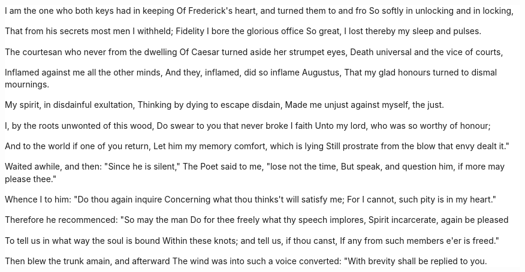 <p id="inferno-xiii-58">I am the one who both keys had in keeping  
Of Frederick's heart, and turned them to and fro  
So softly in unlocking and in locking,  
</p>

<p id="inferno-xiii-61">That from his secrets most men I withheld;  
Fidelity I bore the glorious office  
So great, I lost thereby my sleep and pulses.  
</p>

<p id="inferno-xiii-64">The courtesan who never from the dwelling  
Of Caesar turned aside her strumpet eyes,  
Death universal and the vice of courts,  
</p>

<p id="inferno-xiii-67">Inflamed against me all the other minds,  
And they, inflamed, did so inflame Augustus,  
That my glad honours turned to dismal mournings.  
</p>

<p id="inferno-xiii-70">My spirit, in disdainful exultation,  
Thinking by dying to escape disdain,  
Made me unjust against myself, the just.  
</p>

<p id="inferno-xiii-73">I, by the roots unwonted of this wood,  
Do swear to you that never broke I faith  
Unto my lord, who was so worthy of honour;  
</p>

<p id="inferno-xiii-76">And to the world if one of you return,  
Let him my memory comfort, which is lying  
Still prostrate from the blow that envy dealt it."  
</p>

<p id="inferno-xiii-79">Waited awhile, and then: "Since he is silent,"  
The Poet said to me, "lose not the time,  
But speak, and question him, if more may please thee."  
</p>

<p id="inferno-xiii-82">Whence I to him: "Do thou again inquire  
Concerning what thou thinks't will satisfy me;  
For I cannot, such pity is in my heart."  
</p>

<p id="inferno-xiii-85">Therefore he recommenced: "So may the man  
Do for thee freely what thy speech implores,  
Spirit incarcerate, again be pleased  
</p>

<p id="inferno-xiii-88">To tell us in what way the soul is bound  
Within these knots; and tell us, if thou canst,  
If any from such members e'er is freed."  
</p>

<p id="inferno-xiii-91">Then blew the trunk amain, and afterward  
The wind was into such a voice converted:  
"With brevity shall be replied to you.  
</p>
